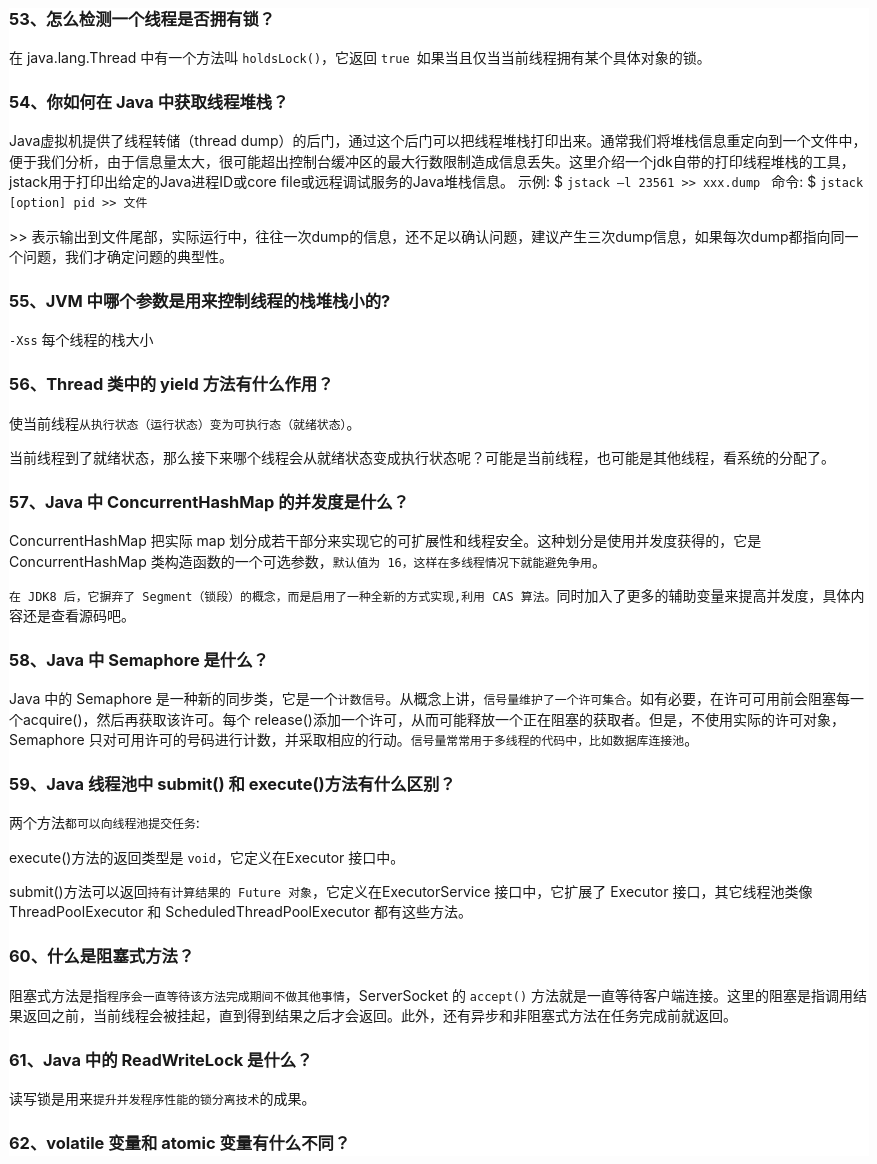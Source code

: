 ### 53、怎么检测一个线程是否拥有锁？

在 java.lang.Thread 中有一个方法叫 `holdsLock()`，它返回 `true `如果当且仅当当前线程拥有某个具体对象的锁。

### 54、你如何在 Java 中获取线程堆栈？

Java虚拟机提供了线程转储（thread dump）的后门，通过这个后门可以把线程堆栈打印出来。通常我们将堆栈信息重定向到一个文件中，便于我们分析，由于信息量太大，很可能超出控制台缓冲区的最大行数限制造成信息丢失。这里介绍一个jdk自带的打印线程堆栈的工具，jstack用于打印出给定的Java进程ID或core file或远程调试服务的Java堆栈信息。
示例: $ `jstack –l 23561 >> xxx.dump `
命令: $ `jstack [option] pid >> 文件`  

\>> 表示输出到文件尾部，实际运行中，往往一次dump的信息，还不足以确认问题，建议产生三次dump信息，如果每次dump都指向同一个问题，我们才确定问题的典型性。

### 55、JVM 中哪个参数是用来控制线程的栈堆栈小的?

`-Xss` 每个线程的栈大小

### 56、Thread 类中的 yield 方法有什么作用？

使当前线程`从执行状态（运行状态）变为可执行态（就绪状态）`。

当前线程到了就绪状态，那么接下来哪个线程会从就绪状态变成执行状态呢？可能是当前线程，也可能是其他线程，看系统的分配了。

### 57、Java 中 ConcurrentHashMap 的并发度是什么？

ConcurrentHashMap 把实际 map 划分成若干部分来实现它的可扩展性和线程安全。这种划分是使用并发度获得的，它是 ConcurrentHashMap 类构造函数的一个可选参数，`默认值为 16，这样在多线程情况下就能避免争用`。

`在 JDK8 后，它摒弃了 Segment（锁段）的概念，而是启用了一种全新的方式实现,利用 CAS 算法。`同时加入了更多的辅助变量来提高并发度，具体内容还是查看源码吧。

### 58、Java 中 Semaphore 是什么？

Java 中的 Semaphore 是一种新的同步类，它是一个`计数信号`。从概念上讲，`信号量维护了一个许可集合`。如有必要，在许可可用前会阻塞每一个acquire()，然后再获取该许可。每个 release()添加一个许可，从而可能释放一个正在阻塞的获取者。但是，不使用实际的许可对象，Semaphore 只对可用许可的号码进行计数，并采取相应的行动。`信号量常常用于多线程的代码中，比如数据库连接池`。

### 59、Java 线程池中 submit() 和 execute()方法有什么区别？

两个方法`都可以向线程池提交任务`:

execute()方法的返回类型是 `void`，它定义在Executor 接口中。

 submit()方法可以返回`持有计算结果的 Future 对象`，它定义在ExecutorService 接口中，它扩展了 Executor 接口，其它线程池类像ThreadPoolExecutor 和 ScheduledThreadPoolExecutor 都有这些方法。

### 60、什么是阻塞式方法？

阻塞式方法是指`程序会一直等待该方法完成期间不做其他事情`，ServerSocket 的 `accept()` 方法就是一直等待客户端连接。这里的阻塞是指调用结果返回之前，当前线程会被挂起，直到得到结果之后才会返回。此外，还有异步和非阻塞式方法在任务完成前就返回。

### 61、Java 中的 ReadWriteLock 是什么？

读写锁是用来`提升并发程序性能的锁分离技术`的成果。

### 62、volatile 变量和 atomic 变量有什么不同？
